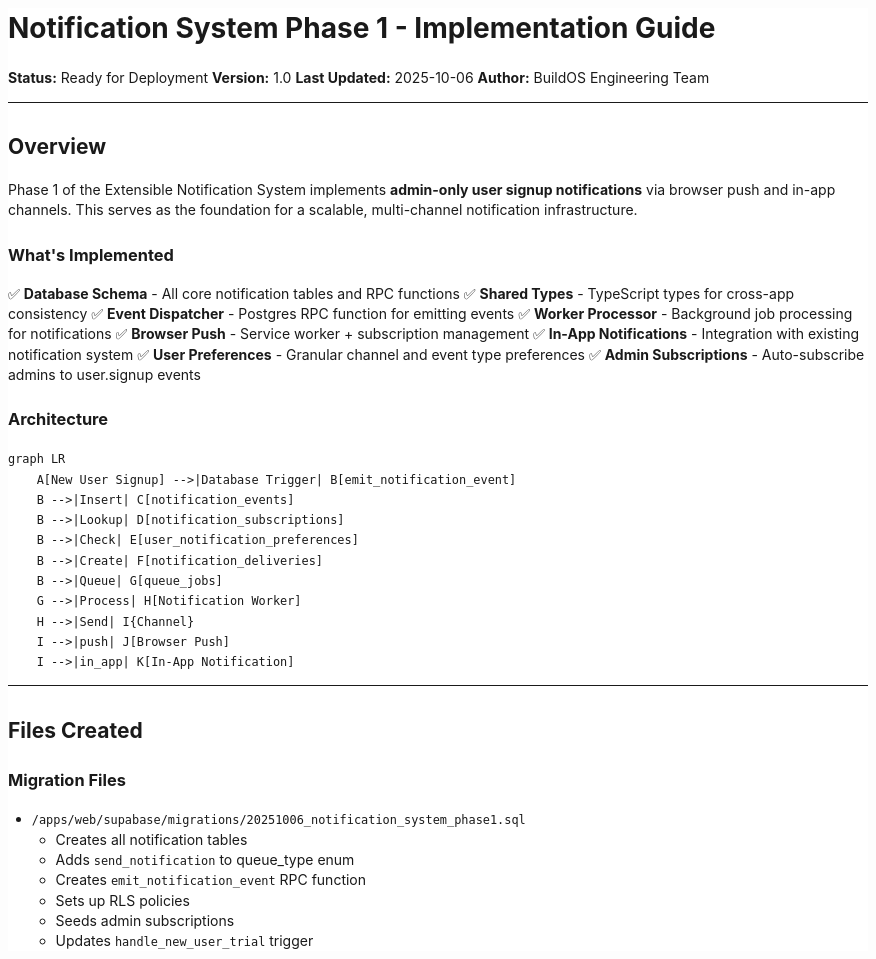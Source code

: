 # Notification System Phase 1 - Implementation Guide

**Status:** Ready for Deployment
**Version:** 1.0
**Last Updated:** 2025-10-06
**Author:** BuildOS Engineering Team

---

## Overview

Phase 1 of the Extensible Notification System implements **admin-only user signup notifications** via browser push and in-app channels. This serves as the foundation for a scalable, multi-channel notification infrastructure.

### What's Implemented

✅ **Database Schema** - All core notification tables and RPC functions
✅ **Shared Types** - TypeScript types for cross-app consistency
✅ **Event Dispatcher** - Postgres RPC function for emitting events
✅ **Worker Processor** - Background job processing for notifications
✅ **Browser Push** - Service worker + subscription management
✅ **In-App Notifications** - Integration with existing notification system
✅ **User Preferences** - Granular channel and event type preferences
✅ **Admin Subscriptions** - Auto-subscribe admins to user.signup events

### Architecture

```mermaid
graph LR
    A[New User Signup] -->|Database Trigger| B[emit_notification_event]
    B -->|Insert| C[notification_events]
    B -->|Lookup| D[notification_subscriptions]
    B -->|Check| E[user_notification_preferences]
    B -->|Create| F[notification_deliveries]
    B -->|Queue| G[queue_jobs]
    G -->|Process| H[Notification Worker]
    H -->|Send| I{Channel}
    I -->|push| J[Browser Push]
    I -->|in_app| K[In-App Notification]
```

---

## Files Created

### Migration Files

- `/apps/web/supabase/migrations/20251006_notification_system_phase1.sql`
    - Creates all notification tables
    - Adds `send_notification` to queue_type enum
    - Creates `emit_notification_event` RPC function
    - Sets up RLS policies
    - Seeds admin subscriptions
    - Updates `handle_new_user_trial` trigger
